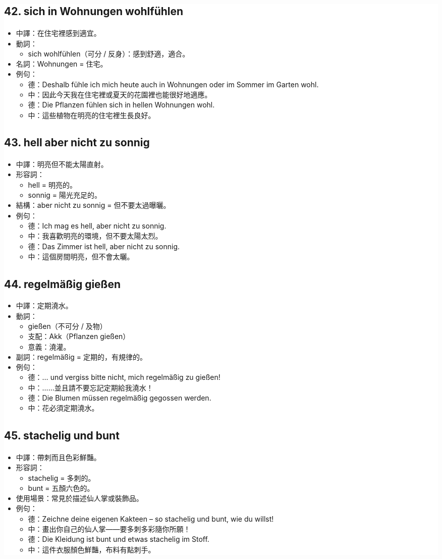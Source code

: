 ## 42. sich in Wohnungen wohlfühlen

- 中譯：在住宅裡感到適宜。
- 動詞：
  - sich wohlfühlen（可分 / 反身）：感到舒適，適合。
- 名詞：Wohnungen = 住宅。
- 例句：
  - 德：Deshalb fühle ich mich heute auch in Wohnungen oder im Sommer im Garten wohl.
  - 中：因此今天我在住宅裡或夏天的花園裡也能很好地適應。
  - 德：Die Pflanzen fühlen sich in hellen Wohnungen wohl.
  - 中：這些植物在明亮的住宅裡生長良好。

## 43. hell aber nicht zu sonnig

- 中譯：明亮但不能太陽直射。
- 形容詞：
  - hell = 明亮的。
  - sonnig = 陽光充足的。
- 結構：aber nicht zu sonnig = 但不要太過曝曬。
- 例句：
  - 德：Ich mag es hell, aber nicht zu sonnig.
  - 中：我喜歡明亮的環境，但不要太陽太烈。
  - 德：Das Zimmer ist hell, aber nicht zu sonnig.
  - 中：這個房間明亮，但不會太曬。

## 44. regelmäßig gießen

- 中譯：定期澆水。
- 動詞：
  - gießen（不可分 / 及物）
  - 支配：Akk（Pflanzen gießen）
  - 意義：澆灌。
- 副詞：regelmäßig = 定期的，有規律的。
- 例句：
  - 德：… und vergiss bitte nicht, mich regelmäßig zu gießen!
  - 中：……並且請不要忘記定期給我澆水！
  - 德：Die Blumen müssen regelmäßig gegossen werden.
  - 中：花必須定期澆水。

## 45. stachelig und bunt

- 中譯：帶刺而且色彩鮮豔。
- 形容詞：
  - stachelig = 多刺的。
  - bunt = 五顏六色的。
- 使用場景：常見於描述仙人掌或裝飾品。
- 例句：
  - 德：Zeichne deine eigenen Kakteen – so stachelig und bunt, wie du willst!
  - 中：畫出你自己的仙人掌——要多刺多彩隨你所願！
  - 德：Die Kleidung ist bunt und etwas stachelig im Stoff.
  - 中：這件衣服顏色鮮豔，布料有點刺手。
